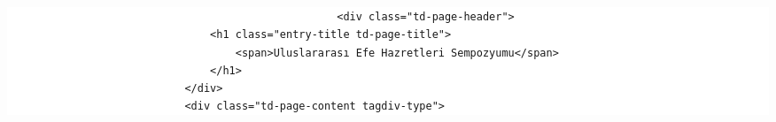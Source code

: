 <div class="td-pb-span12 td-main-content" role="main">

                                                        <div class="td-page-header">
                                    <h1 class="entry-title td-page-title">
                                        <span>Uluslararası Efe Hazretleri Sempozyumu</span>
                                    </h1>
                                </div>
                                <div class="td-page-content tagdiv-type">
                                